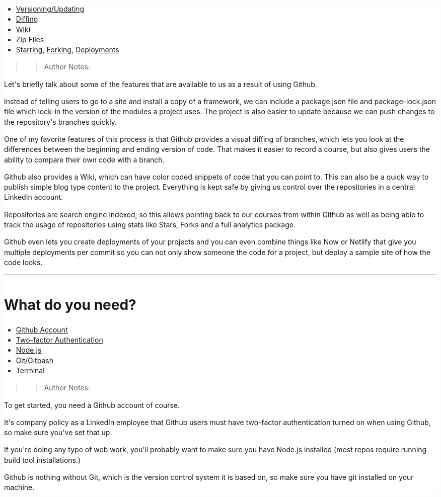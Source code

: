 - [Versioning/Updating](https://github.com/LinkedInLearning/svelte-firstlook-2824055/blob/master/package.json)
- [Diffing](https://github.com/linkedInLearning/svelte-firstlook-2824055/compare/01_06b..01_06e)
- [Wiki](https://github.com/LinkedInLearning/svelte-firstlook-2824055/wiki/01_04-Looping-through-data)
- [Zip Files](https://github.com/LinkedInLearning/svelte-firstlook-2824055/archive/master.zip)
- [Starring](https://github.com/planetoftheweb/sassEssentials/stargazers), [Forking](https://github.com/planetoftheweb/sassEssentials/network/members), [Deployments](https://pages.github.com/)

> > Author Notes:

Let's briefly talk about some of the features that are available to us as a result of using Github.

Instead of telling users to go to a site and install a copy of a framework, we can include a package.json file and package-lock.json file which lock-in the version of the modules a project uses. The project is also easier to update because we can push changes to the repository's branches quickly.

One of my favorite features of this process is that Github provides a visual diffing of branches, which lets you look at the differences between the beginning and ending version of code. That makes it easier to record a course, but also gives users the ability to compare their own code with a branch.

Github also provides a Wiki, which can have color coded snippets of code that you can point to. This can also be a quick way to publish simple blog type content to the project. Everything is kept safe by giving us control over the repositories in a central LinkedIn account.

Repositories are search engine indexed, so this allows pointing back to our courses from within Github as well as being able to track the usage of repositories using stats like Stars, Forks and a full analytics package.

Github even lets you create deployments of your projects and you can even combine things like Now or Netlify that give you multiple deployments per commit so you can not only show someone the code for a project, but deploy a sample site of how the code looks.

---

# What do you need?

- [Github Account](https://github.com/join)
- [Two-factor Authentication](https://github.com/settings/security)
- [Node.js](https://nodejs.org/en/)
- [Git/Gitbash](https://git-scm.com/downloads)
- [Terminal](https://hyper.is)

> > Author Notes:

To get started, you need a Github account of course.

It's company policy as a LinkedIn employee that Github users must have two-factor authentication turned on when using Github, so make sure you've set that up.

If you're doing any type of web work, you'll probably want to make sure you have Node.js installed (most repos require running build tool installations.)

Github is nothing without Git, which is the version control system it is based on, so make sure you have git installed on your machine.
